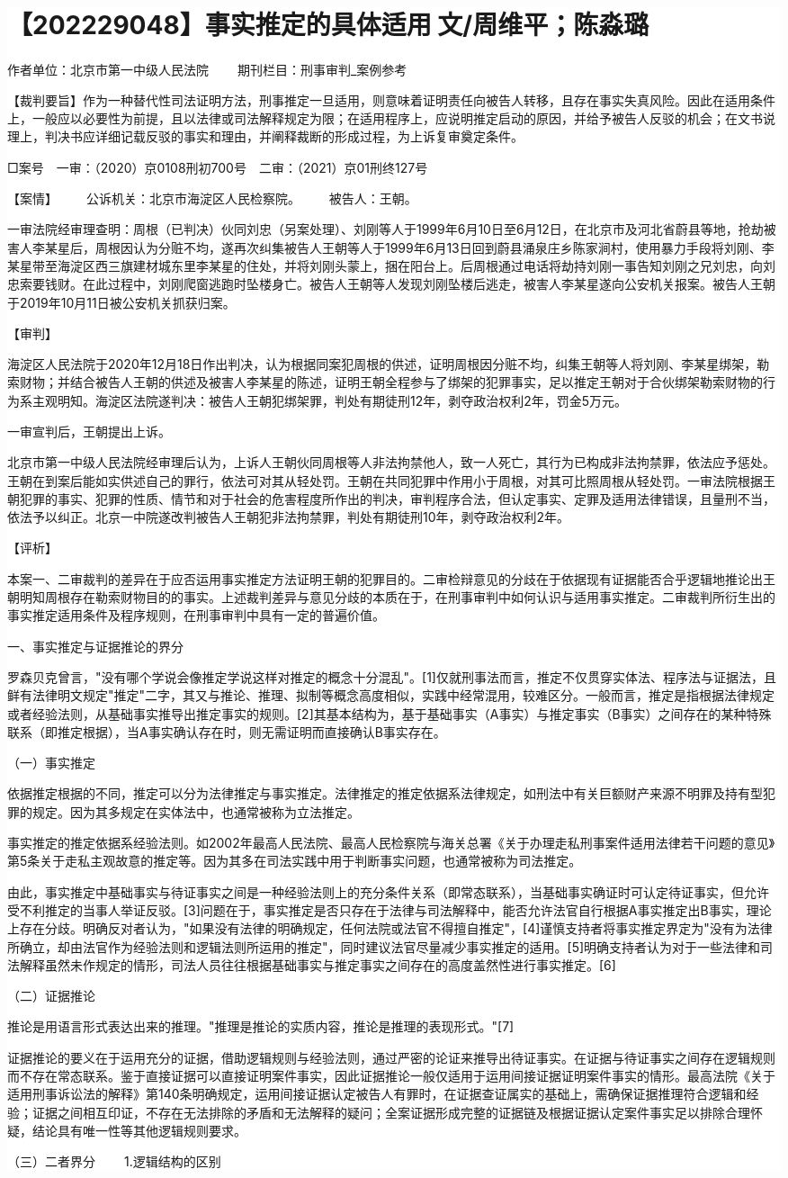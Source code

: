 # 【202229048】事实推定的具体适用 文/周维平；陈淼璐

作者单位：北京市第一中级人民法院 　　期刊栏目：刑事审判_案例参考

【裁判要旨】作为一种替代性司法证明方法，刑事推定一旦适用，则意味着证明责任向被告人转移，且存在事实失真风险。因此在适用条件上，一般应以必要性为前提，且以法律或司法解释规定为限；在适用程序上，应说明推定启动的原因，并给予被告人反驳的机会；在文书说理上，判决书应详细记载反驳的事实和理由，并阐释裁断的形成过程，为上诉复审奠定条件。

□案号　一审：（2020）京0108刑初700号　二审：（2021）京01刑终127号

【案情】 　　公诉机关：北京市海淀区人民检察院。 　　被告人：王朝。

一审法院经审理查明：周根（已判决）伙同刘忠（另案处理）、刘刚等人于1999年6月10日至6月12日，在北京市及河北省蔚县等地，抢劫被害人李某星后，周根因认为分赃不均，遂再次纠集被告人王朝等人于1999年6月13日回到蔚县涌泉庄乡陈家涧村，使用暴力手段将刘刚、李某星带至海淀区西三旗建材城东里李某星的住处，并将刘刚头蒙上，捆在阳台上。后周根通过电话将劫持刘刚一事告知刘刚之兄刘忠，向刘忠索要钱财。在此过程中，刘刚爬窗逃跑时坠楼身亡。被告人王朝等人发现刘刚坠楼后逃走，被害人李某星遂向公安机关报案。被告人王朝于2019年10月11日被公安机关抓获归案。

【审判】

海淀区人民法院于2020年12月18日作出判决，认为根据同案犯周根的供述，证明周根因分赃不均，纠集王朝等人将刘刚、李某星绑架，勒索财物；并结合被告人王朝的供述及被害人李某星的陈述，证明王朝全程参与了绑架的犯罪事实，足以推定王朝对于合伙绑架勒索财物的行为系主观明知。海淀区法院遂判决：被告人王朝犯绑架罪，判处有期徒刑12年，剥夺政治权利2年，罚金5万元。

一审宣判后，王朝提出上诉。

北京市第一中级人民法院经审理后认为，上诉人王朝伙同周根等人非法拘禁他人，致一人死亡，其行为已构成非法拘禁罪，依法应予惩处。王朝在到案后能如实供述自己的罪行，依法可对其从轻处罚。王朝在共同犯罪中作用小于周根，对其可比照周根从轻处罚。一审法院根据王朝犯罪的事实、犯罪的性质、情节和对于社会的危害程度所作出的判决，审判程序合法，但认定事实、定罪及适用法律错误，且量刑不当，依法予以纠正。北京一中院遂改判被告人王朝犯非法拘禁罪，判处有期徒刑10年，剥夺政治权利2年。

【评析】

本案一、二审裁判的差异在于应否运用事实推定方法证明王朝的犯罪目的。二审检辩意见的分歧在于依据现有证据能否合乎逻辑地推论出王朝明知周根存在勒索财物目的的事实。上述裁判差异与意见分歧的本质在于，在刑事审判中如何认识与适用事实推定。二审裁判所衍生出的事实推定适用条件及程序规则，在刑事审判中具有一定的普遍价值。

一、事实推定与证据推论的界分

罗森贝克曾言，"没有哪个学说会像推定学说这样对推定的概念十分混乱"。\[1\]仅就刑事法而言，推定不仅贯穿实体法、程序法与证据法，且鲜有法律明文规定"推定"二字，其又与推论、推理、拟制等概念高度相似，实践中经常混用，较难区分。一般而言，推定是指根据法律规定或者经验法则，从基础事实推导出推定事实的规则。\[2\]其基本结构为，基于基础事实（A事实）与推定事实（B事实）之间存在的某种特殊联系（即推定根据），当A事实确认存在时，则无需证明而直接确认B事实存在。

（一）事实推定

依据推定根据的不同，推定可以分为法律推定与事实推定。法律推定的推定依据系法律规定，如刑法中有关巨额财产来源不明罪及持有型犯罪的规定。因为其多规定在实体法中，也通常被称为立法推定。

事实推定的推定依据系经验法则。如2002年最高人民法院、最高人民检察院与海关总署《关于办理走私刑事案件适用法律若干问题的意见》第5条关于走私主观故意的推定等。因为其多在司法实践中用于判断事实问题，也通常被称为司法推定。

由此，事实推定中基础事实与待证事实之间是一种经验法则上的充分条件关系（即常态联系），当基础事实确证时可认定待证事实，但允许受不利推定的当事人举证反驳。\[3\]问题在于，事实推定是否只存在于法律与司法解释中，能否允许法官自行根据A事实推定出B事实，理论上存在分歧。明确反对者认为，"如果没有法律的明确规定，任何法院或法官不得擅自推定"，\[4\]谨慎支持者将事实推定界定为"没有为法律所确立，却由法官作为经验法则和逻辑法则所运用的推定"，同时建议法官尽量减少事实推定的适用。\[5\]明确支持者认为对于一些法律和司法解释虽然未作规定的情形，司法人员往往根据基础事实与推定事实之间存在的高度盖然性进行事实推定。\[6\]

（二）证据推论

推论是用语言形式表达出来的推理。"推理是推论的实质内容，推论是推理的表现形式。"\[7\]

证据推论的要义在于运用充分的证据，借助逻辑规则与经验法则，通过严密的论证来推导出待证事实。在证据与待证事实之间存在逻辑规则而不存在常态联系。鉴于直接证据可以直接证明案件事实，因此证据推论一般仅适用于运用间接证据证明案件事实的情形。最高法院《关于适用刑事诉讼法的解释》第140条明确规定，运用间接证据认定被告人有罪时，在证据查证属实的基础上，需确保证据推理符合逻辑和经验；证据之间相互印证，不存在无法排除的矛盾和无法解释的疑问；全案证据形成完整的证据链及根据证据认定案件事实足以排除合理怀疑，结论具有唯一性等其他逻辑规则要求。

（三）二者界分 　　1.逻辑结构的区别
